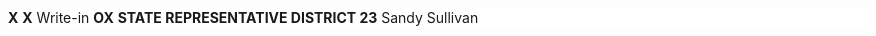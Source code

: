 <td></td>
<td></td>
<td></td>
<td><strong>X</strong></td>
<td><strong>X</strong></td>
<td></td>
</tr>
<tr class="even">
<td>Write-in</td>
<td></td>
<td></td>
<td></td>
<td></td>
<td></td>
<td></td>
<td></td>
<td></td>
<td></td>
<td></td>
<td></td>
<td></td>
<td></td>
<td></td>
<td><strong>OX</strong></td>
<td></td>
<td></td>
<td></td>
<td></td>
<td></td>
</tr>
<tr class="odd">
<td><strong>STATE REPRESENTATIVE DISTRICT 23</strong></td>
<td></td>
<td></td>
<td></td>
<td></td>
<td></td>
<td></td>
<td></td>
<td></td>
<td></td>
<td></td>
<td></td>
<td></td>
<td></td>
<td></td>
<td></td>
<td></td>
<td></td>
<td></td>
<td></td>
<td></td>
</tr>
<tr class="even">
<td>Sandy Sullivan</td>
<td></td>
<td></td>
<td></td>
<td></td>
<td></td>
<td></td>
<td></td>
<td></td>
<td></td>